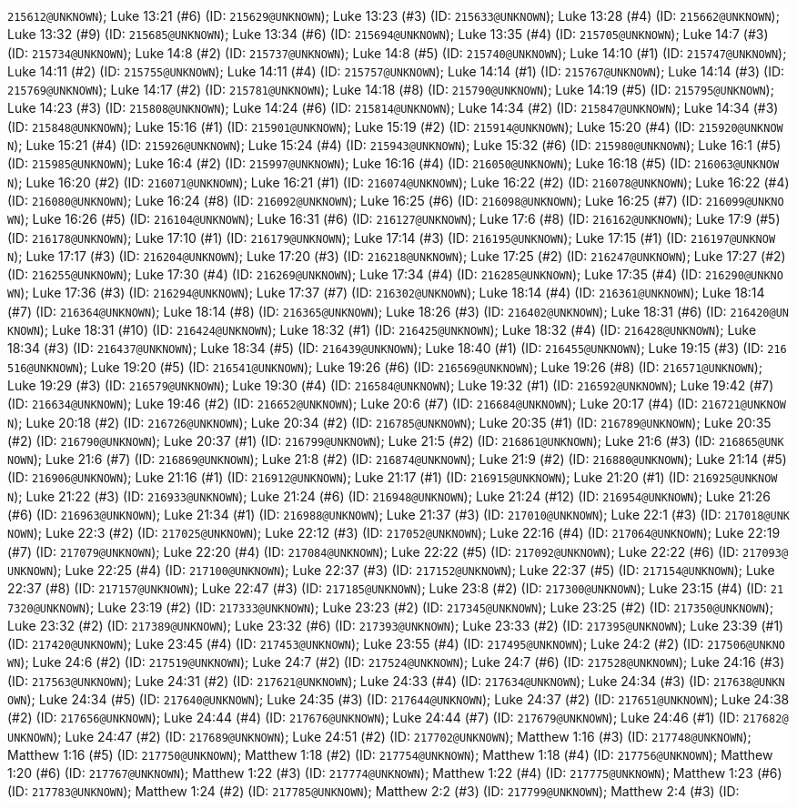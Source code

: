 `215612@UNKNOWN`); Luke 13:21 (#6) (ID: `215629@UNKNOWN`); Luke 13:23 (#3) (ID: `215633@UNKNOWN`); Luke 13:28 (#4) (ID: `215662@UNKNOWN`); Luke 13:32 (#9) (ID: `215685@UNKNOWN`); Luke 13:34 (#6) (ID: `215694@UNKNOWN`); Luke 13:35 (#4) (ID: `215705@UNKNOWN`); Luke 14:7 (#3) (ID: `215734@UNKNOWN`); Luke 14:8 (#2) (ID: `215737@UNKNOWN`); Luke 14:8 (#5) (ID: `215740@UNKNOWN`); Luke 14:10 (#1) (ID: `215747@UNKNOWN`); Luke 14:11 (#2) (ID: `215755@UNKNOWN`); Luke 14:11 (#4) (ID: `215757@UNKNOWN`); Luke 14:14 (#1) (ID: `215767@UNKNOWN`); Luke 14:14 (#3) (ID: `215769@UNKNOWN`); Luke 14:17 (#2) (ID: `215781@UNKNOWN`); Luke 14:18 (#8) (ID: `215790@UNKNOWN`); Luke 14:19 (#5) (ID: `215795@UNKNOWN`); Luke 14:23 (#3) (ID: `215808@UNKNOWN`); Luke 14:24 (#6) (ID: `215814@UNKNOWN`); Luke 14:34 (#2) (ID: `215847@UNKNOWN`); Luke 14:34 (#3) (ID: `215848@UNKNOWN`); Luke 15:16 (#1) (ID: `215901@UNKNOWN`); Luke 15:19 (#2) (ID: `215914@UNKNOWN`); Luke 15:20 (#4) (ID: `215920@UNKNOWN`); Luke 15:21 (#4) (ID: `215926@UNKNOWN`); Luke 15:24 (#4) (ID: `215943@UNKNOWN`); Luke 15:32 (#6) (ID: `215980@UNKNOWN`); Luke 16:1 (#5) (ID: `215985@UNKNOWN`); Luke 16:4 (#2) (ID: `215997@UNKNOWN`); Luke 16:16 (#4) (ID: `216050@UNKNOWN`); Luke 16:18 (#5) (ID: `216063@UNKNOWN`); Luke 16:20 (#2) (ID: `216071@UNKNOWN`); Luke 16:21 (#1) (ID: `216074@UNKNOWN`); Luke 16:22 (#2) (ID: `216078@UNKNOWN`); Luke 16:22 (#4) (ID: `216080@UNKNOWN`); Luke 16:24 (#8) (ID: `216092@UNKNOWN`); Luke 16:25 (#6) (ID: `216098@UNKNOWN`); Luke 16:25 (#7) (ID: `216099@UNKNOWN`); Luke 16:26 (#5) (ID: `216104@UNKNOWN`); Luke 16:31 (#6) (ID: `216127@UNKNOWN`); Luke 17:6 (#8) (ID: `216162@UNKNOWN`); Luke 17:9 (#5) (ID: `216178@UNKNOWN`); Luke 17:10 (#1) (ID: `216179@UNKNOWN`); Luke 17:14 (#3) (ID: `216195@UNKNOWN`); Luke 17:15 (#1) (ID: `216197@UNKNOWN`); Luke 17:17 (#3) (ID: `216204@UNKNOWN`); Luke 17:20 (#3) (ID: `216218@UNKNOWN`); Luke 17:25 (#2) (ID: `216247@UNKNOWN`); Luke 17:27 (#2) (ID: `216255@UNKNOWN`); Luke 17:30 (#4) (ID: `216269@UNKNOWN`); Luke 17:34 (#4) (ID: `216285@UNKNOWN`); Luke 17:35 (#4) (ID: `216290@UNKNOWN`); Luke 17:36 (#3) (ID: `216294@UNKNOWN`); Luke 17:37 (#7) (ID: `216302@UNKNOWN`); Luke 18:14 (#4) (ID: `216361@UNKNOWN`); Luke 18:14 (#7) (ID: `216364@UNKNOWN`); Luke 18:14 (#8) (ID: `216365@UNKNOWN`); Luke 18:26 (#3) (ID: `216402@UNKNOWN`); Luke 18:31 (#6) (ID: `216420@UNKNOWN`); Luke 18:31 (#10) (ID: `216424@UNKNOWN`); Luke 18:32 (#1) (ID: `216425@UNKNOWN`); Luke 18:32 (#4) (ID: `216428@UNKNOWN`); Luke 18:34 (#3) (ID: `216437@UNKNOWN`); Luke 18:34 (#5) (ID: `216439@UNKNOWN`); Luke 18:40 (#1) (ID: `216455@UNKNOWN`); Luke 19:15 (#3) (ID: `216516@UNKNOWN`); Luke 19:20 (#5) (ID: `216541@UNKNOWN`); Luke 19:26 (#6) (ID: `216569@UNKNOWN`); Luke 19:26 (#8) (ID: `216571@UNKNOWN`); Luke 19:29 (#3) (ID: `216579@UNKNOWN`); Luke 19:30 (#4) (ID: `216584@UNKNOWN`); Luke 19:32 (#1) (ID: `216592@UNKNOWN`); Luke 19:42 (#7) (ID: `216634@UNKNOWN`); Luke 19:46 (#2) (ID: `216652@UNKNOWN`); Luke 20:6 (#7) (ID: `216684@UNKNOWN`); Luke 20:17 (#4) (ID: `216721@UNKNOWN`); Luke 20:18 (#2) (ID: `216726@UNKNOWN`); Luke 20:34 (#2) (ID: `216785@UNKNOWN`); Luke 20:35 (#1) (ID: `216789@UNKNOWN`); Luke 20:35 (#2) (ID: `216790@UNKNOWN`); Luke 20:37 (#1) (ID: `216799@UNKNOWN`); Luke 21:5 (#2) (ID: `216861@UNKNOWN`); Luke 21:6 (#3) (ID: `216865@UNKNOWN`); Luke 21:6 (#7) (ID: `216869@UNKNOWN`); Luke 21:8 (#2) (ID: `216874@UNKNOWN`); Luke 21:9 (#2) (ID: `216880@UNKNOWN`); Luke 21:14 (#5) (ID: `216906@UNKNOWN`); Luke 21:16 (#1) (ID: `216912@UNKNOWN`); Luke 21:17 (#1) (ID: `216915@UNKNOWN`); Luke 21:20 (#1) (ID: `216925@UNKNOWN`); Luke 21:22 (#3) (ID: `216933@UNKNOWN`); Luke 21:24 (#6) (ID: `216948@UNKNOWN`); Luke 21:24 (#12) (ID: `216954@UNKNOWN`); Luke 21:26 (#6) (ID: `216963@UNKNOWN`); Luke 21:34 (#1) (ID: `216988@UNKNOWN`); Luke 21:37 (#3) (ID: `217010@UNKNOWN`); Luke 22:1 (#3) (ID: `217018@UNKNOWN`); Luke 22:3 (#2) (ID: `217025@UNKNOWN`); Luke 22:12 (#3) (ID: `217052@UNKNOWN`); Luke 22:16 (#4) (ID: `217064@UNKNOWN`); Luke 22:19 (#7) (ID: `217079@UNKNOWN`); Luke 22:20 (#4) (ID: `217084@UNKNOWN`); Luke 22:22 (#5) (ID: `217092@UNKNOWN`); Luke 22:22 (#6) (ID: `217093@UNKNOWN`); Luke 22:25 (#4) (ID: `217100@UNKNOWN`); Luke 22:37 (#3) (ID: `217152@UNKNOWN`); Luke 22:37 (#5) (ID: `217154@UNKNOWN`); Luke 22:37 (#8) (ID: `217157@UNKNOWN`); Luke 22:47 (#3) (ID: `217185@UNKNOWN`); Luke 23:8 (#2) (ID: `217300@UNKNOWN`); Luke 23:15 (#4) (ID: `217320@UNKNOWN`); Luke 23:19 (#2) (ID: `217333@UNKNOWN`); Luke 23:23 (#2) (ID: `217345@UNKNOWN`); Luke 23:25 (#2) (ID: `217350@UNKNOWN`); Luke 23:32 (#2) (ID: `217389@UNKNOWN`); Luke 23:32 (#6) (ID: `217393@UNKNOWN`); Luke 23:33 (#2) (ID: `217395@UNKNOWN`); Luke 23:39 (#1) (ID: `217420@UNKNOWN`); Luke 23:45 (#4) (ID: `217453@UNKNOWN`); Luke 23:55 (#4) (ID: `217495@UNKNOWN`); Luke 24:2 (#2) (ID: `217506@UNKNOWN`); Luke 24:6 (#2) (ID: `217519@UNKNOWN`); Luke 24:7 (#2) (ID: `217524@UNKNOWN`); Luke 24:7 (#6) (ID: `217528@UNKNOWN`); Luke 24:16 (#3) (ID: `217563@UNKNOWN`); Luke 24:31 (#2) (ID: `217621@UNKNOWN`); Luke 24:33 (#4) (ID: `217634@UNKNOWN`); Luke 24:34 (#3) (ID: `217638@UNKNOWN`); Luke 24:34 (#5) (ID: `217640@UNKNOWN`); Luke 24:35 (#3) (ID: `217644@UNKNOWN`); Luke 24:37 (#2) (ID: `217651@UNKNOWN`); Luke 24:38 (#2) (ID: `217656@UNKNOWN`); Luke 24:44 (#4) (ID: `217676@UNKNOWN`); Luke 24:44 (#7) (ID: `217679@UNKNOWN`); Luke 24:46 (#1) (ID: `217682@UNKNOWN`); Luke 24:47 (#2) (ID: `217689@UNKNOWN`); Luke 24:51 (#2) (ID: `217702@UNKNOWN`); Matthew 1:16 (#3) (ID: `217748@UNKNOWN`); Matthew 1:16 (#5) (ID: `217750@UNKNOWN`); Matthew 1:18 (#2) (ID: `217754@UNKNOWN`); Matthew 1:18 (#4) (ID: `217756@UNKNOWN`); Matthew 1:20 (#6) (ID: `217767@UNKNOWN`); Matthew 1:22 (#3) (ID: `217774@UNKNOWN`); Matthew 1:22 (#4) (ID: `217775@UNKNOWN`); Matthew 1:23 (#6) (ID: `217783@UNKNOWN`); Matthew 1:24 (#2) (ID: `217785@UNKNOWN`); Matthew 2:2 (#3) (ID: `217799@UNKNOWN`); Matthew 2:4 (#3) (ID: